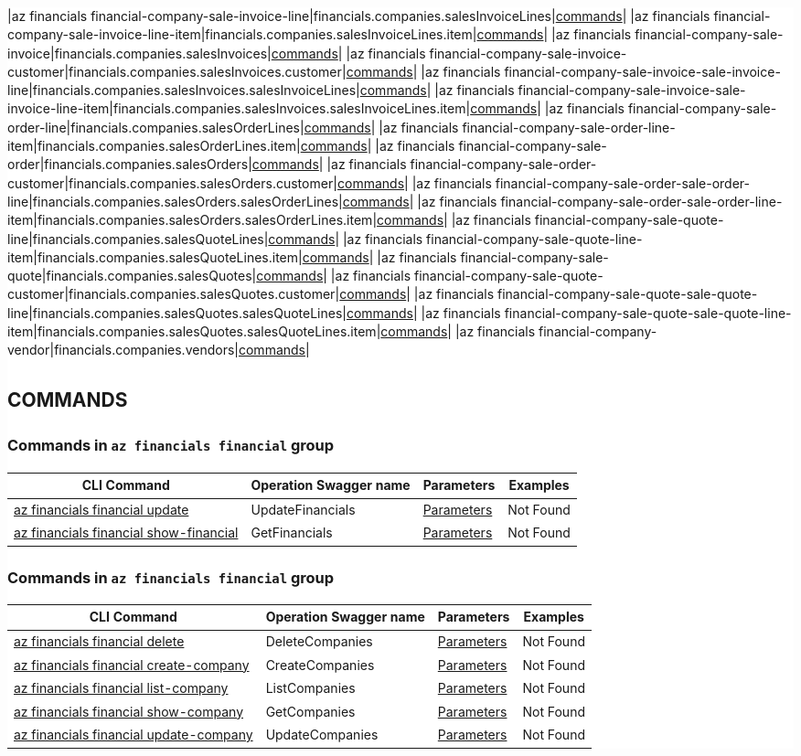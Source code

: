 |az financials financial-company-sale-invoice-line|financials.companies.salesInvoiceLines|[commands](#CommandsInfinancials.companies.salesInvoiceLines)|
|az financials financial-company-sale-invoice-line-item|financials.companies.salesInvoiceLines.item|[commands](#CommandsInfinancials.companies.salesInvoiceLines.item)|
|az financials financial-company-sale-invoice|financials.companies.salesInvoices|[commands](#CommandsInfinancials.companies.salesInvoices)|
|az financials financial-company-sale-invoice-customer|financials.companies.salesInvoices.customer|[commands](#CommandsInfinancials.companies.salesInvoices.customer)|
|az financials financial-company-sale-invoice-sale-invoice-line|financials.companies.salesInvoices.salesInvoiceLines|[commands](#CommandsInfinancials.companies.salesInvoices.salesInvoiceLines)|
|az financials financial-company-sale-invoice-sale-invoice-line-item|financials.companies.salesInvoices.salesInvoiceLines.item|[commands](#CommandsInfinancials.companies.salesInvoices.salesInvoiceLines.item)|
|az financials financial-company-sale-order-line|financials.companies.salesOrderLines|[commands](#CommandsInfinancials.companies.salesOrderLines)|
|az financials financial-company-sale-order-line-item|financials.companies.salesOrderLines.item|[commands](#CommandsInfinancials.companies.salesOrderLines.item)|
|az financials financial-company-sale-order|financials.companies.salesOrders|[commands](#CommandsInfinancials.companies.salesOrders)|
|az financials financial-company-sale-order-customer|financials.companies.salesOrders.customer|[commands](#CommandsInfinancials.companies.salesOrders.customer)|
|az financials financial-company-sale-order-sale-order-line|financials.companies.salesOrders.salesOrderLines|[commands](#CommandsInfinancials.companies.salesOrders.salesOrderLines)|
|az financials financial-company-sale-order-sale-order-line-item|financials.companies.salesOrders.salesOrderLines.item|[commands](#CommandsInfinancials.companies.salesOrders.salesOrderLines.item)|
|az financials financial-company-sale-quote-line|financials.companies.salesQuoteLines|[commands](#CommandsInfinancials.companies.salesQuoteLines)|
|az financials financial-company-sale-quote-line-item|financials.companies.salesQuoteLines.item|[commands](#CommandsInfinancials.companies.salesQuoteLines.item)|
|az financials financial-company-sale-quote|financials.companies.salesQuotes|[commands](#CommandsInfinancials.companies.salesQuotes)|
|az financials financial-company-sale-quote-customer|financials.companies.salesQuotes.customer|[commands](#CommandsInfinancials.companies.salesQuotes.customer)|
|az financials financial-company-sale-quote-sale-quote-line|financials.companies.salesQuotes.salesQuoteLines|[commands](#CommandsInfinancials.companies.salesQuotes.salesQuoteLines)|
|az financials financial-company-sale-quote-sale-quote-line-item|financials.companies.salesQuotes.salesQuoteLines.item|[commands](#CommandsInfinancials.companies.salesQuotes.salesQuoteLines.item)|
|az financials financial-company-vendor|financials.companies.vendors|[commands](#CommandsInfinancials.companies.vendors)|

## COMMANDS
### <a name="CommandsInfinancials.financials">Commands in `az financials financial` group</a>
|CLI Command|Operation Swagger name|Parameters|Examples|
|---------|------------|--------|-----------|
|[az financials financial update](#financials.financialsUpdateFinancials)|UpdateFinancials|[Parameters](#Parametersfinancials.financialsUpdateFinancials)|Not Found|
|[az financials financial show-financial](#financials.financialsGetFinancials)|GetFinancials|[Parameters](#Parametersfinancials.financialsGetFinancials)|Not Found|

### <a name="CommandsInfinancials">Commands in `az financials financial` group</a>
|CLI Command|Operation Swagger name|Parameters|Examples|
|---------|------------|--------|-----------|
|[az financials financial delete](#financialsDeleteCompanies)|DeleteCompanies|[Parameters](#ParametersfinancialsDeleteCompanies)|Not Found|
|[az financials financial create-company](#financialsCreateCompanies)|CreateCompanies|[Parameters](#ParametersfinancialsCreateCompanies)|Not Found|
|[az financials financial list-company](#financialsListCompanies)|ListCompanies|[Parameters](#ParametersfinancialsListCompanies)|Not Found|
|[az financials financial show-company](#financialsGetCompanies)|GetCompanies|[Parameters](#ParametersfinancialsGetCompanies)|Not Found|
|[az financials financial update-company](#financialsUpdateCompanies)|UpdateCompanies|[Parameters](#ParametersfinancialsUpdateCompanies)|Not Found|

